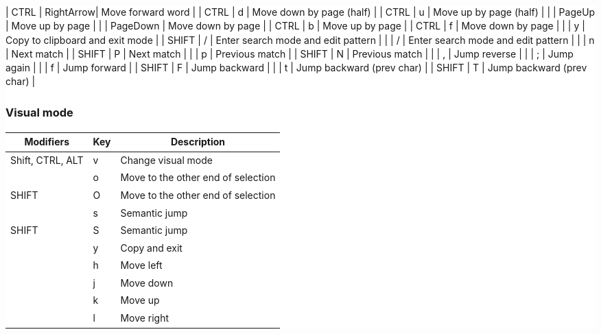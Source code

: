 | CTRL      | RightArrow| Move forward word                     |
| CTRL      | d        | Move down by page (half)               |
| CTRL      | u        | Move up by page (half)                 |
|           | PageUp   | Move up by page                        |
|           | PageDown | Move down by page                      |
| CTRL      | b        | Move up by page                        |
| CTRL      | f        | Move down by page                      |
|           | y        | Copy to clipboard and exit mode        |
| SHIFT     | /        | Enter search mode and edit pattern    |
|           | /        | Enter search mode and edit pattern    |
|           | n        | Next match                             |
| SHIFT     | P        | Next match                             |
|           | p        | Previous match                         |
| SHIFT     | N        | Previous match                         |
|           | ,        | Jump reverse                           |
|           | ;        | Jump again                             |
|           | f        | Jump forward                           |
| SHIFT     | F        | Jump backward                          |
|           | t        | Jump backward (prev char)              |
| SHIFT     | T        | Jump backward (prev char)              |

### Visual mode

| Modifiers             | Key  | Description                     |
|-----------------------|------|---------------------------------|
| Shift, CTRL, ALT      | v    | Change visual mode              |
|                       | o    | Move to the other end of selection |
| SHIFT                 | O    | Move to the other end of selection |
|                       | s    | Semantic jump                   |
| SHIFT                 | S    | Semantic jump                   |
|                       | y    | Copy and exit                   |
|                       | h    | Move left                       |
|                       | j    | Move down                       |
|                       | k    | Move up                         |
|                       | l    | Move right                      |
